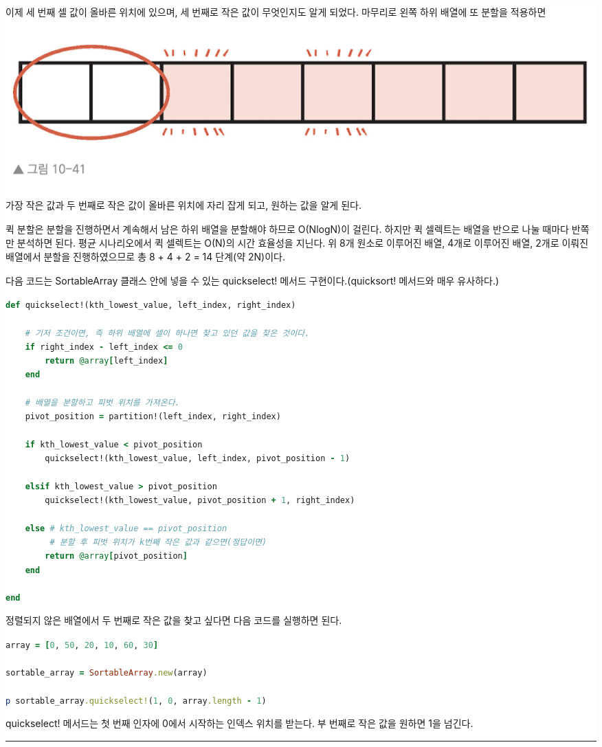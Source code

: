 이제 세 번째 셀 값이 올바른 위치에 있으며, 세 번째로 작은 값이 무엇인지도 알게 되었다. 마무리로 왼쪽 하위 배열에 또 분할을 적용하면

![그림 10-41](./images/image_10-41.png)

가장 작은 값과 두 번째로 작은 값이 올바른 위치에 자리 잡게 되고, 원하는 값을 알게 된다.

퀵 분할은 분할을 진행하면서 계속해서 남은 하위 배열을 분할해야 하므로 O(NlogN)이 걸린다. 하지만 퀵 셀렉트는 배열을 반으로 나눌 때마다 반쪽만 분석하면 된다. 평균 시나리오에서 퀵 셀렉트는 O(N)의 시간 효율성을 지닌다. 위 8개 원소로 이루어진 배열, 4개로 이루어진 배열, 2개로 이뤄진 배열에서 분할을 진행하였으므로 총 8 + 4 + 2 = 14 단계(약 2N)이다.

다음 코드는 SortableArray 클래스 안에 넣을 수 있는 quickselect! 메서드 구현이다.(quicksort! 메서드와 매우 유사하다.)

```Ruby
def quickselect!(kth_lowest_value, left_index, right_index)

    # 기저 조건이면, 즉 하위 배열에 셀이 하나면 찾고 있던 값을 찾은 것이다.
    if right_index - left_index <= 0
        return @array[left_index]
    end

    # 배열을 분할하고 피벗 위치를 가져온다.
    pivot_position = partition!(left_index, right_index)

    if kth_lowest_value < pivot_position
        quickselect!(kth_lowest_value, left_index, pivot_position - 1)

    elsif kth_lowest_value > pivot_position
        quickselect!(kth_lowest_value, pivot_position + 1, right_index)

    else # kth_lowest_value == pivot_position
         # 분할 후 피벗 위치가 k번째 작은 값과 같으면(정답이면)
        return @array[pivot_position]
    end

end
```

정렬되지 않은 배열에서 두 번째로 작은 값을 찾고 싶다면 다음 코드를 실행하면 된다.

```Ruby
array = [0, 50, 20, 10, 60, 30]

sortable_array = SortableArray.new(array)

p sortable_array.quickselect!(1, 0, array.length - 1)
```

quickselect! 메서드는 첫 번째 인자에 0에서 시작하는 인덱스 위치를 받는다. 부 번째로 작은 값을 원하면 1을 넘긴다.


---
